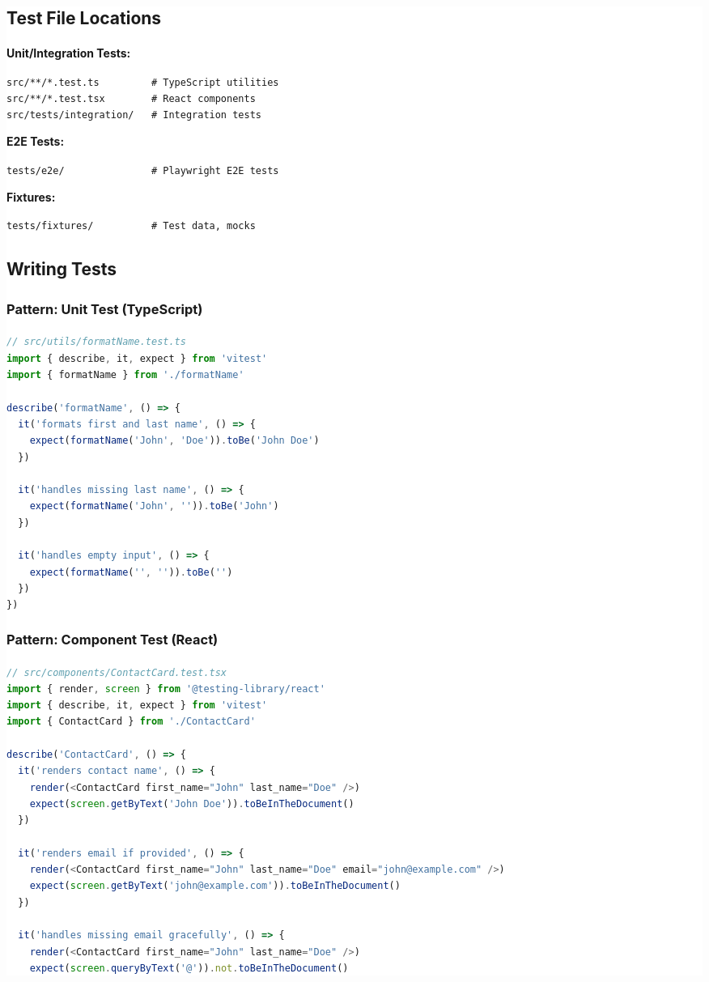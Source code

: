 ## Test File Locations

**Unit/Integration Tests:**
```
src/**/*.test.ts         # TypeScript utilities
src/**/*.test.tsx        # React components
src/tests/integration/   # Integration tests
```

**E2E Tests:**
```
tests/e2e/               # Playwright E2E tests
```

**Fixtures:**
```
tests/fixtures/          # Test data, mocks
```

## Writing Tests

### Pattern: Unit Test (TypeScript)

```typescript
// src/utils/formatName.test.ts
import { describe, it, expect } from 'vitest'
import { formatName } from './formatName'

describe('formatName', () => {
  it('formats first and last name', () => {
    expect(formatName('John', 'Doe')).toBe('John Doe')
  })

  it('handles missing last name', () => {
    expect(formatName('John', '')).toBe('John')
  })

  it('handles empty input', () => {
    expect(formatName('', '')).toBe('')
  })
})
```

### Pattern: Component Test (React)

```typescript
// src/components/ContactCard.test.tsx
import { render, screen } from '@testing-library/react'
import { describe, it, expect } from 'vitest'
import { ContactCard } from './ContactCard'

describe('ContactCard', () => {
  it('renders contact name', () => {
    render(<ContactCard first_name="John" last_name="Doe" />)
    expect(screen.getByText('John Doe')).toBeInTheDocument()
  })

  it('renders email if provided', () => {
    render(<ContactCard first_name="John" last_name="Doe" email="john@example.com" />)
    expect(screen.getByText('john@example.com')).toBeInTheDocument()
  })

  it('handles missing email gracefully', () => {
    render(<ContactCard first_name="John" last_name="Doe" />)
    expect(screen.queryByText('@')).not.toBeInTheDocument()
```